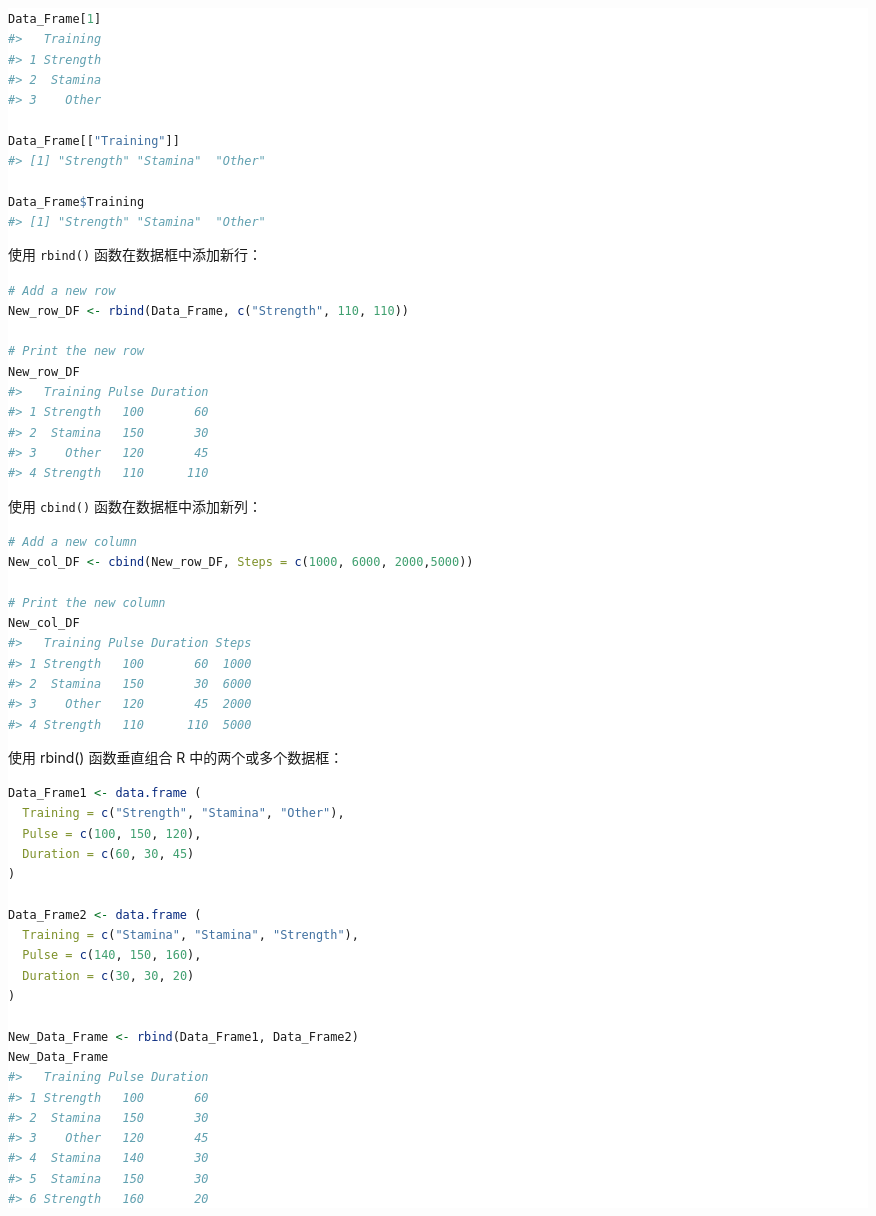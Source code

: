 ```r
Data_Frame[1]
#>   Training
#> 1 Strength
#> 2  Stamina
#> 3    Other

Data_Frame[["Training"]]
#> [1] "Strength" "Stamina"  "Other"

Data_Frame$Training
#> [1] "Strength" "Stamina"  "Other"
```

使用 `rbind()` 函数在数据框中添加新行：

```r
# Add a new row
New_row_DF <- rbind(Data_Frame, c("Strength", 110, 110))

# Print the new row
New_row_DF
#>   Training Pulse Duration
#> 1 Strength   100       60
#> 2  Stamina   150       30
#> 3    Other   120       45
#> 4 Strength   110      110
```
使用 `cbind()` 函数在数据框中添加新列：

```r
# Add a new column
New_col_DF <- cbind(New_row_DF, Steps = c(1000, 6000, 2000,5000))

# Print the new column
New_col_DF
#>   Training Pulse Duration Steps
#> 1 Strength   100       60  1000
#> 2  Stamina   150       30  6000
#> 3    Other   120       45  2000
#> 4 Strength   110      110  5000
```

使用 rbind() 函数垂直组合 R 中的两个或多个数据框：

```r
Data_Frame1 <- data.frame (
  Training = c("Strength", "Stamina", "Other"),
  Pulse = c(100, 150, 120),
  Duration = c(60, 30, 45)
)

Data_Frame2 <- data.frame (
  Training = c("Stamina", "Stamina", "Strength"),
  Pulse = c(140, 150, 160),
  Duration = c(30, 30, 20)
)

New_Data_Frame <- rbind(Data_Frame1, Data_Frame2)
New_Data_Frame
#>   Training Pulse Duration
#> 1 Strength   100       60
#> 2  Stamina   150       30
#> 3    Other   120       45
#> 4  Stamina   140       30
#> 5  Stamina   150       30
#> 6 Strength   160       20
```